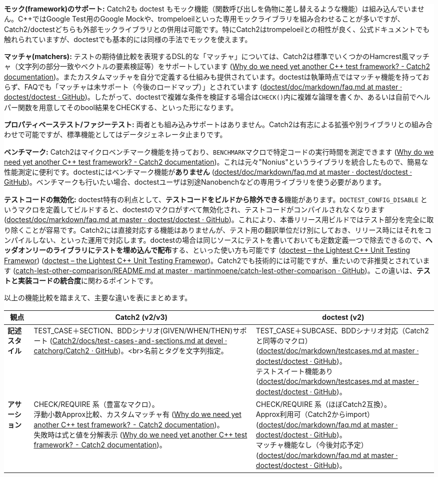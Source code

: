 **モック(framework)のサポート:** Catch2も doctest もモック機能（関数呼び出しを偽物に差し替えるような機能）は組み込んでいません。C++ではGoogle Test用のGoogle Mockや、trompeloeilといった専用モックライブラリを組み合わせることが多いですが、Catch2/doctestどちらも外部モックライブラリとの併用は可能です。特にCatch2はtrompeloeilとの相性が良く、公式ドキュメントでも触れられていますが、doctestでも基本的には同様の手法でモックを使えます。

**マッチャ(matchers):** テストの期待値比較を表現するDSL的な「マッチャ」については、Catch2は標準でいくつかのHamcrest風マッチャ（文字列の部分一致やベクトルの要素検証等）をサポートしています ([Why do we need yet another C++ test framework? - Catch2 documentation](https://catch2-temp.readthedocs.io/en/latest/why-catch.html#:~:text=,and%20full%20set%20of%20matchers))。またカスタムマッチャを自分で定義する仕組みも提供されています。doctestは執筆時点ではマッチャ機能を持っておらず、FAQでも「マッチャは未サポート（今後のロードマップ）」とされています ([doctest/doc/markdown/faq.md at master · doctest/doctest · GitHub](https://github.com/doctest/doctest/blob/master/doc/markdown/faq.md#:~:text=Missing%20stuff%3A))。したがって、doctestで複雑な条件を検証する場合は`CHECK()`内に複雑な論理を書くか、あるいは自前でヘルパー関数を用意してそのbool結果をCHECKする、といった形になります。

**プロパティベーステスト/ファジーテスト:** 両者とも組み込みサポートはありません。Catch2は有志による拡張や別ライブラリとの組み合わせで可能ですが、標準機能としてはデータジェネレータ止まりです。

**ベンチマーク:** Catch2はマイクロベンチマーク機能を持っており、`BENCHMARK`マクロで特定コードの実行時間を測定できます ([Why do we need yet another C++ test framework? - Catch2 documentation](https://catch2-temp.readthedocs.io/en/latest/why-catch.html#:~:text=%2A%20Hamcrest,complex%20properties))。これは元々"Nonius"というライブラリを統合したもので、簡易な性能測定に便利です。doctestにはベンチマーク機能が**ありません** ([doctest/doc/markdown/faq.md at master · doctest/doctest · GitHub](https://github.com/doctest/doctest/blob/master/doc/markdown/faq.md#:~:text=Missing%20stuff%3A))。ベンチマークも行いたい場合、doctestユーザは別途Nanobenchなどの専用ライブラリを使う必要があります。

**テストコードの無効化:** doctest特有の利点として、**テストコードをビルドから除外できる**機能があります。`DOCTEST_CONFIG_DISABLE` というマクロを定義してビルドすると、doctestのマクロがすべて無効化され、テストコードがコンパイルされなくなります ([doctest/doc/markdown/faq.md at master · doctest/doctest · GitHub](https://github.com/doctest/doctest/blob/master/doc/markdown/faq.md#:~:text=,and%20through%20valgrind%2Fsanitizers%2Fanalyzers))。これにより、本番リリース用ビルドではテスト部分を完全に取り除くことが容易です。Catch2には直接対応する機能はありませんが、テスト用の翻訳単位だけ別にしておき、リリース時にはそれをコンパイルしない、といった運用で対応します。doctestの場合は同じソースにテストを書いておいても定数定義一つで除去できるので、**ヘッダオンリーのライブラリにテストを埋め込んで配布**する、といった使い方も可能です ([doctest – the Lightest C++ Unit Testing Framewor](https://accu.org/journals/overload/25/137/kirilov_2343/#:~:text=,a%20library%20for%20developers%2C%20then)) ([doctest – the Lightest C++ Unit Testing Framewor](https://accu.org/journals/overload/25/137/kirilov_2343/#:~:text=conditionally%20use%20the%20tests%20like,are%20shipped%20to%20the%20customer))。Catch2でも技術的には可能ですが、重たいので非推奨とされています ([catch-lest-other-comparison/README.md at master · martinmoene/catch-lest-other-comparison · GitHub](https://github.com/martinmoene/catch-lest-other-comparison/blob/master/README.md#:~:text=Auto,to%20avoid%20long%20compilation%20times))。この違いは、**テストと実装コードの統合度**に関わるポイントです。

以上の機能比較を踏まえて、主要な違いを表にまとめます。

| 観点                     | **Catch2** (v2/v3)                                          | **doctest** (v2)                                        |
| ------------------------ | ---------------------------------------------------------- | ------------------------------------------------------- |
| **記述スタイル**         | TEST_CASE＋SECTION、BDDシナリオ(GIVEN/WHEN/THEN)サポート ([Catch2/docs/test-cases-and-sections.md at devel · catchorg/Catch2 · GitHub](https://github.com/catchorg/Catch2/blob/devel/docs/test-cases-and-sections.md#special-tags#:~:text=,))。<br>名前とタグを文字列指定。 | TEST_CASE＋SUBCASE、BDDシナリオ対応（Catch2と同等のマクロ） ([doctest/doc/markdown/testcases.md at master · doctest/doctest · GitHub](https://github.com/doctest/doctest/blob/master/doc/markdown/testcases.md#:~:text=,THEN%28%20something))。<br>テストスイート機能あり ([doctest/doc/markdown/testcases.md at master · doctest/doctest · GitHub](https://github.com/doctest/doctest/blob/master/doc/markdown/testcases.md#:~:text=Test%20suites))。 |
| **アサーション**         | CHECK/REQUIRE 系（豊富なマクロ）。<br>浮動小数Approx比較、カスタムマッチャ有 ([Why do we need yet another C++ test framework? - Catch2 documentation](https://catch2-temp.readthedocs.io/en/latest/why-catch.html#:~:text=,and%20full%20set%20of%20matchers))。<br>失敗時は式と値を分解表示 ([Why do we need yet another C++ test framework? - Catch2 documentation](https://catch2-temp.readthedocs.io/en/latest/why-catch.html#:~:text=cases))。 | CHECK/REQUIRE 系（ほぼCatch2互換）。<br>Approx利用可（Catch2からimport） ([doctest/doc/markdown/faq.md at master · doctest/doctest · GitHub](https://github.com/doctest/doctest/blob/master/doc/markdown/faq.md#:~:text=literal%20,name))。<br>マッチャ機能なし（今後対応予定） ([doctest/doc/markdown/faq.md at master · doctest/doctest · GitHub](https://github.com/doctest/doctest/blob/master/doc/markdown/faq.md#:~:text=Missing%20stuff%3A))。 |